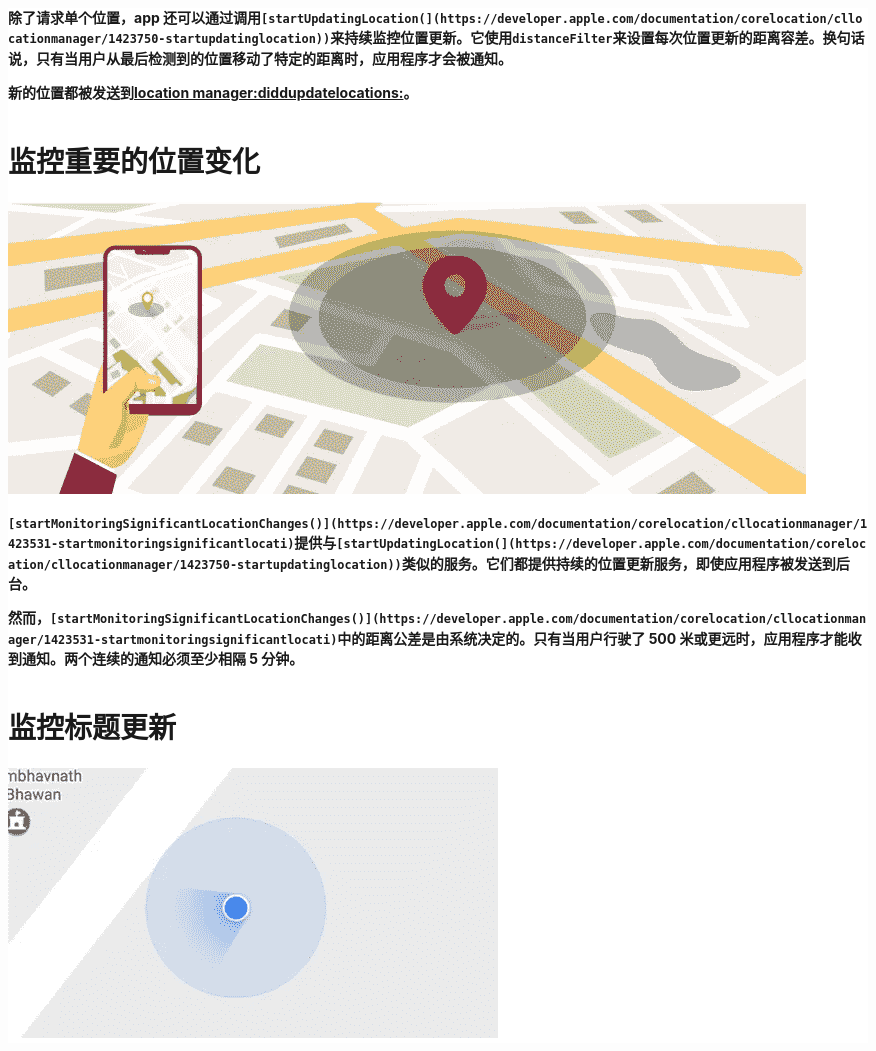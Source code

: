 ****除了请求单个位置，app 还可以通过调用`[startUpdatingLocation(](https://developer.apple.com/documentation/corelocation/cllocationmanager/1423750-startupdatinglocation))`来持续监控位置更新。它使用`distanceFilter`来设置每次位置更新的距离容差。换句话说，只有当用户从最后检测到的位置移动了特定的距离时，应用程序才会被通知。****

****新的位置都被发送到[location manager:diddupdatelocations:](https://developer.apple.com/documentation/corelocation/cllocationmanagerdelegate/1423615-locationmanager?language=objc)。****

# ****监控重要的位置变化****

****![](img/e3a975049664d665b60744b0fcd0acda.png)****

****`[startMonitoringSignificantLocationChanges()](https://developer.apple.com/documentation/corelocation/cllocationmanager/1423531-startmonitoringsignificantlocati)`提供与`[startUpdatingLocation(](https://developer.apple.com/documentation/corelocation/cllocationmanager/1423750-startupdatinglocation))`类似的服务。它们都提供持续的位置更新服务，即使应用程序被发送到后台。****

****然而，`[startMonitoringSignificantLocationChanges()](https://developer.apple.com/documentation/corelocation/cllocationmanager/1423531-startmonitoringsignificantlocati)`中的距离公差是由系统决定的。只有当用户行驶了 500 米或更远时，应用程序才能收到通知。两个连续的通知必须至少相隔 5 分钟。****

# ****监控标题更新****

****![](img/f558f0e7f7afc2fc7b5e24bc97bdb9c4.png)****
